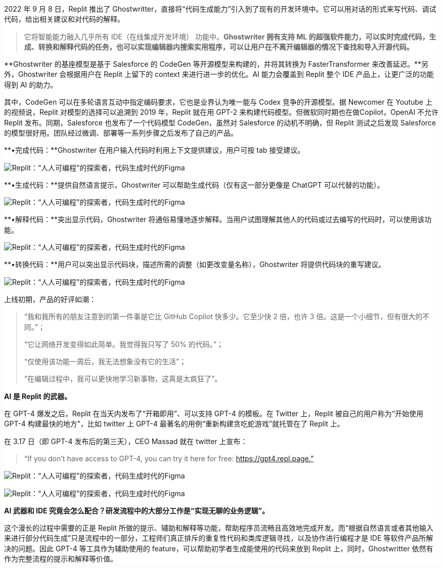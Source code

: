 2022 年 9 月 8 日，Replit 推出了 Ghostwritter，直接将“代码生成能力”引入到了现有的开发环境中。它可以用对话的形式来写代码、调试代码，给出相关建议和对代码的解释。

> 它将智能能力融入几乎所有 IDE（在线集成开发环境） 功能中。**Ghostwriter 拥有支持 ML 的超强软件能力，可以实时完成代码，生成、转换和解释代码的任务，也可以实现编辑器内搜索实用程序，可以让用户在不离开编辑器的情况下查找和导入开源代码。**

**Ghostwriter 的基座模型是基于 Salesforce 的 CodeGen 等开源模型来构建的，并将其转换为 FasterTransformer 来改善延迟。**另外，Ghostwriter 会根据用户在 Replit 上留下的 context 来进行进一步的优化。AI 能力会覆盖到 Replit 整个 IDE 产品上，让更广泛的功能得到 AI 的助力。

其中，CodeGen 可以在多轮语言互动中指定编码要求，它也是业界认为唯一能与 Codex 竞争的开源模型。据 Newcomer 在 Youtube 上的视频说，Replit 对模型的选择可以追溯到 2019 年，Replit 就在用 GPT-2 来构建代码模型。但微软同时期也在做Copilot，OpenAI 不允许 Replit 发布。同期，Salesforce 也发布了一个代码模型 CodeGen，虽然对 Salesforce 的动机不明确，但 Replit 测试之后发现 Salesforce 的模型很好用。团队经过微调、部署等一系列步骤之后发布了自己的产品。

**•完成代码：**Ghostwriter 在用户输入代码时利用上下文提供建议，用户可按 tab 接受建议。

![Replit：“人人可编程”的探索者，代码生成时代的Figma](https://image.yunyingpai.com/wp/2023/04/lJmrppsOuegyHjFa2iFQ.png)

**•生成代码：**提供自然语言提示，Ghostwriter 可以帮助生成代码（仅有这一部分更像是 ChatGPT 可以代替的功能）。

![Replit：“人人可编程”的探索者，代码生成时代的Figma](https://image.yunyingpai.com/wp/2023/04/AqDjs4rtt7w1t79c47L4.png)

**•解释代码：**突出显示代码，Ghostwriter 将通俗易懂地逐步解释。当用户试图理解其他人的代码或过去编写的代码时，可以使用该功能。

![Replit：“人人可编程”的探索者，代码生成时代的Figma](https://image.yunyingpai.com/wp/2023/04/1opQpK7zq1Fb2vjOFNmq.png)

**•转换代码：**用户可以突出显示代码块，描述所需的调整（如更改变量名称），Ghostwriter 将提供代码块的重写建议。

![Replit：“人人可编程”的探索者，代码生成时代的Figma](https://image.yunyingpai.com/wp/2023/04/KucMIiuRuVNiH2q9x9Jn.png)

上线初期，产品的好评如潮：

> “我和我所有的朋友注意到的第一件事是它比 GitHub Copilot 快多少。它至少快 2 倍，也许 3 倍。这是一个小细节，但有很大的不同。”；
> 
> “它让网络开发变得如此简单。我觉得我只写了 50% 的代码。”；
> 
> “仅使用该功能一周后，我无法想象没有它的生活”；
> 
> “在编辑过程中，我可以更快地学习新事物，这真是太疯狂了”。

**AI 是 Replit 的武器。**

在 GPT-4 爆发之后，Replit 在当天内发布了“开箱即用”、可以支持 GPT-4 的模板。在 Twitter 上，Replit 被自己的用户称为“开始使用 GPT-4 构建最快的地方”，比如 twitter 上 GPT-4 最著名的用例“重新构建贪吃蛇游戏”就托管在了 Replit 上。

在 3.17 日（即 GPT-4 发布后的第三天），CEO Massad 就在 twitter 上宣布：

> “If you don’t have access to GPT-4, you can try it here for free: https://gpt4.repl.page.”

![Replit：“人人可编程”的探索者，代码生成时代的Figma](https://image.yunyingpai.com/wp/2023/04/JYN4jZUuF60IdQLS3Pim.png)

![Replit：“人人可编程”的探索者，代码生成时代的Figma](https://image.yunyingpai.com/wp/2023/04/ZpLPlBvtlciKlH0SQv8T.png)

**AI 武器和 IDE 究竟会怎么配合？研发流程中的大部分工作是“实现无聊的业务逻辑”。**

这个漫长的过程中需要的正是 Replit 所做的提示、辅助和解释等功能，帮助程序员流畅且高效地完成开发。而“根据自然语言或者其他输入来进行部分代码生成”只是流程中的一部分，工程师们真正排斥的重复性代码和类库逻辑寻找，以及协作进行编程才是 IDE 等软件产品所解决的问题。因此 GPT-4 等工具作为辅助使用的 feature，可以帮助初学者生成能使用的代码来放到 Replit 上，同时，Ghostwritter 依然有作为完整流程的提示和解释等价值。
